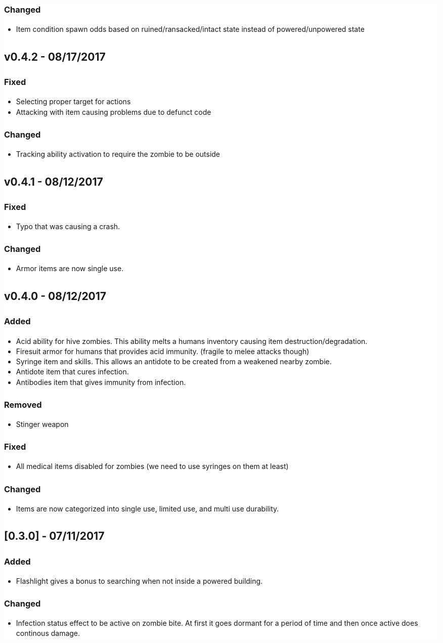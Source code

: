 ### Changed
- Item condition spawn odds based on ruined/ransacked/intact state instead of powered/unpowered state

## v0.4.2 - 08/17/2017
### Fixed
- Selecting proper target for actions
- Attacking with item causing problems due to defunct code

### Changed
- Tracking ability activation to require the zombie to be outside 

## v0.4.1 - 08/12/2017
### Fixed
- Typo that was causing a crash.

### Changed
- Armor items are now single use.

## v0.4.0 - 08/12/2017
### Added
- Acid ability for hive zombies.  This ability melts a humans inventory causing item destruction/degradation.
- Firesuit armor for humans that provides acid immunity. (fragile to melee attacks though)
- Syringe item and skills.  This allows an antidote to be created from a weakened nearby zombie.
- Antidote item that cures infection.
- Antibodies item that gives immunity from infection.

### Removed
- Stinger weapon

### Fixed
- All medical items disabled for zombies (we need to use syringes on them at least)

### Changed
- Items are now categorized into single use, limited use, and multi use durability. 

## [0.3.0] - 07/11/2017
### Added
- Flashlight gives a bonus to searching when not inside a powered building.

### Changed
- Infection status effect to be active on zombie bite.  At first it goes dormant for a period of time and then once active does continous damage.
